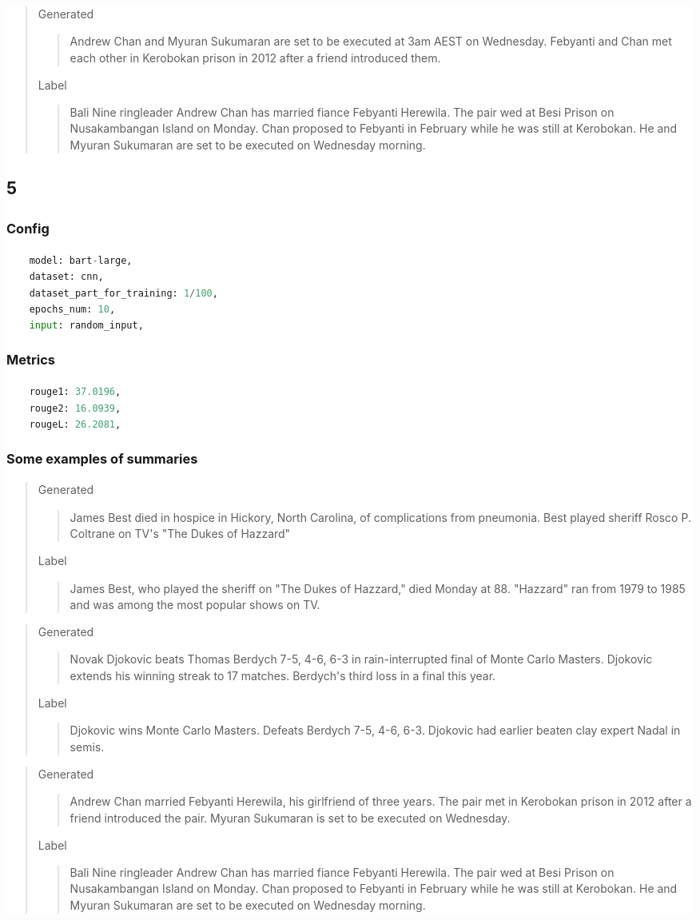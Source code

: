 >Generated
> >Andrew Chan and Myuran Sukumaran are set to be executed at 3am AEST on Wednesday.
Febyanti and Chan met each other in Kerobokan prison in 2012 after a friend introduced them.
> 
>Label
> >Bali Nine ringleader Andrew Chan has married fiance Febyanti Herewila.
The pair wed at Besi Prison on Nusakambangan Island on Monday.
Chan proposed to Febyanti in February while he was still at Kerobokan.
He and Myuran Sukumaran are set to be executed on Wednesday morning.

## 5

### Config
```python 
    model: bart-large,
    dataset: cnn,
    dataset_part_for_training: 1/100,
    epochs_num: 10,
    input: random_input,
```
### Metrics
```python
    rouge1: 37.0196, 
    rouge2: 16.0939, 
    rougeL: 26.2081,
```

### Some examples of summaries

>Generated
> >James Best died in hospice in Hickory, North Carolina, of complications from pneumonia.
Best played sheriff Rosco P. Coltrane on TV's "The Dukes of Hazzard"
>
>Label
> >James Best, who played the sheriff on "The Dukes of Hazzard," died Monday at 88.
"Hazzard" ran from 1979 to 1985 and was among the most popular shows on TV.

>Generated
> >Novak Djokovic beats Thomas Berdych 7-5, 4-6, 6-3 in rain-interrupted final of Monte Carlo Masters.
Djokovic extends his winning streak to 17 matches.
Berdych's third loss in a final this year.
> 
>Label
> >Djokovic wins Monte Carlo Masters.
Defeats Berdych 7-5, 4-6, 6-3.
Djokovic had earlier beaten clay expert Nadal in semis.

>Generated
> >Andrew Chan married Febyanti Herewila, his girlfriend of three years.
The pair met in Kerobokan prison in 2012 after a friend introduced the pair.
Myuran Sukumaran is set to be executed on Wednesday.
> 
>Label
> >Bali Nine ringleader Andrew Chan has married fiance Febyanti Herewila.
The pair wed at Besi Prison on Nusakambangan Island on Monday.
Chan proposed to Febyanti in February while he was still at Kerobokan.
He and Myuran Sukumaran are set to be executed on Wednesday morning.
